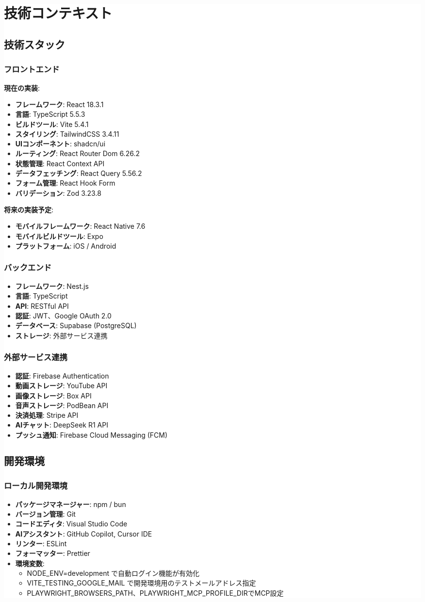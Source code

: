 # 技術コンテキスト

## 技術スタック

### フロントエンド

**現在の実装**:
- **フレームワーク**: React 18.3.1
- **言語**: TypeScript 5.5.3
- **ビルドツール**: Vite 5.4.1
- **スタイリング**: TailwindCSS 3.4.11
- **UIコンポーネント**: shadcn/ui
- **ルーティング**: React Router Dom 6.26.2
- **状態管理**: React Context API
- **データフェッチング**: React Query 5.56.2
- **フォーム管理**: React Hook Form
- **バリデーション**: Zod 3.23.8

**将来の実装予定**:
- **モバイルフレームワーク**: React Native 7.6
- **モバイルビルドツール**: Expo
- **プラットフォーム**: iOS / Android

### バックエンド

- **フレームワーク**: Nest.js
- **言語**: TypeScript
- **API**: RESTful API
- **認証**: JWT、Google OAuth 2.0
- **データベース**: Supabase (PostgreSQL)
- **ストレージ**: 外部サービス連携

### 外部サービス連携

- **認証**: Firebase Authentication
- **動画ストレージ**: YouTube API
- **画像ストレージ**: Box API
- **音声ストレージ**: PodBean API
- **決済処理**: Stripe API
- **AIチャット**: DeepSeek R1 API
- **プッシュ通知**: Firebase Cloud Messaging (FCM)

## 開発環境

### ローカル開発環境

- **パッケージマネージャー**: npm / bun
- **バージョン管理**: Git
- **コードエディタ**: Visual Studio Code
- **AIアシスタント**: GitHub Copilot, Cursor IDE
- **リンター**: ESLint
- **フォーマッター**: Prettier
- **環境変数**:
  - NODE_ENV=development で自動ログイン機能が有効化
  - VITE_TESTING_GOOGLE_MAIL で開発環境用のテストメールアドレス指定
  - PLAYWRIGHT_BROWSERS_PATH、PLAYWRIGHT_MCP_PROFILE_DIRでMCP設定
